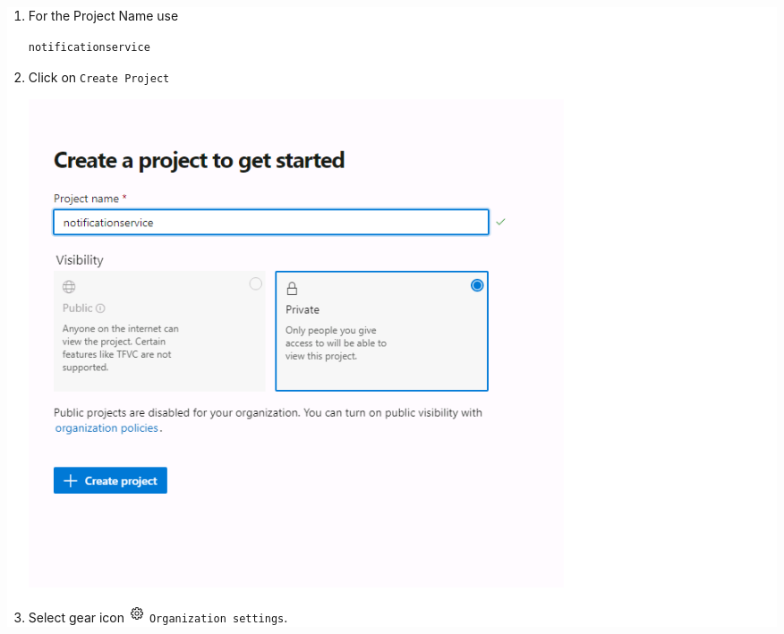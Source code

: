 1. For the Project Name use 

    ``notificationservice`` 
    
1. Click on ``Create Project``

    ![Mod07_E01_T04.png](Content/Mod07_E01_T04.png)

1. Select gear icon ![gear-icon.png](Content/gear-icon.png) ``Organization settings``.
